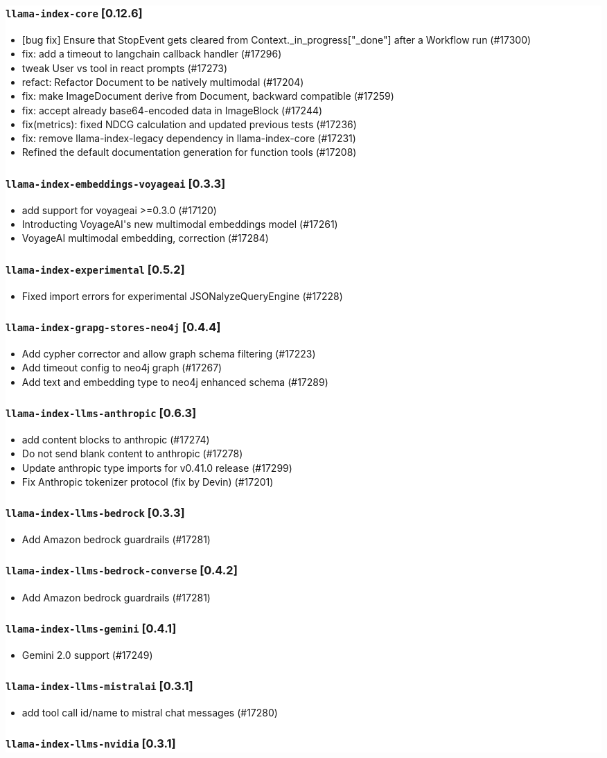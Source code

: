 ### `llama-index-core` [0.12.6]

- [bug fix] Ensure that StopEvent gets cleared from Context.\_in_progress["_done"] after a Workflow run (#17300)
- fix: add a timeout to langchain callback handler (#17296)
- tweak User vs tool in react prompts (#17273)
- refact: Refactor Document to be natively multimodal (#17204)
- fix: make ImageDocument derive from Document, backward compatible (#17259)
- fix: accept already base64-encoded data in ImageBlock (#17244)
- fix(metrics): fixed NDCG calculation and updated previous tests (#17236)
- fix: remove llama-index-legacy dependency in llama-index-core (#17231)
- Refined the default documentation generation for function tools (#17208)

### `llama-index-embeddings-voyageai` [0.3.3]

- add support for voyageai >=0.3.0 (#17120)
- Introducting VoyageAI's new multimodal embeddings model (#17261)
- VoyageAI multimodal embedding, correction (#17284)

### `llama-index-experimental` [0.5.2]

- Fixed import errors for experimental JSONalyzeQueryEngine (#17228)

### `llama-index-grapg-stores-neo4j` [0.4.4]

- Add cypher corrector and allow graph schema filtering (#17223)
- Add timeout config to neo4j graph (#17267)
- Add text and embedding type to neo4j enhanced schema (#17289)

### `llama-index-llms-anthropic` [0.6.3]

- add content blocks to anthropic (#17274)
- Do not send blank content to anthropic (#17278)
- Update anthropic type imports for v0.41.0 release (#17299)
- Fix Anthropic tokenizer protocol (fix by Devin) (#17201)

### `llama-index-llms-bedrock` [0.3.3]

- Add Amazon bedrock guardrails (#17281)

### `llama-index-llms-bedrock-converse` [0.4.2]

- Add Amazon bedrock guardrails (#17281)

### `llama-index-llms-gemini` [0.4.1]

- Gemini 2.0 support (#17249)

### `llama-index-llms-mistralai` [0.3.1]

- add tool call id/name to mistral chat messages (#17280)

### `llama-index-llms-nvidia` [0.3.1]
